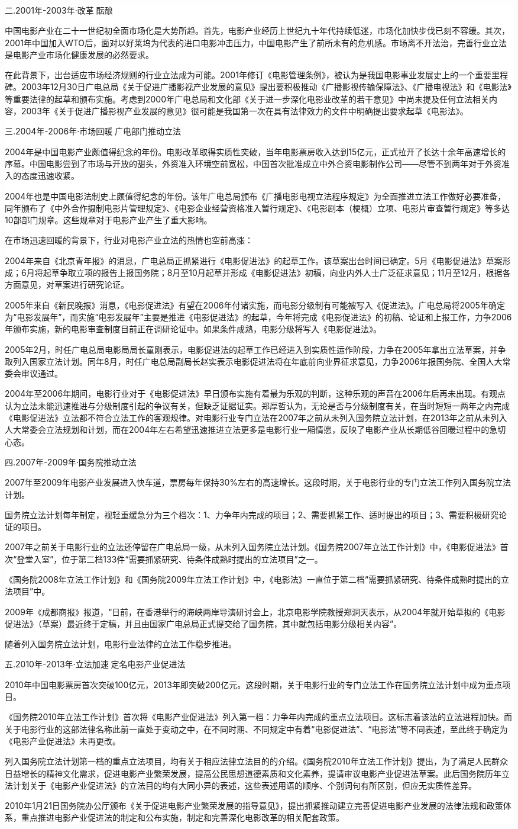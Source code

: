 二.2001年-2003年·改革 酝酿

中国电影产业在二十一世纪初全面市场化是大势所趋。首先，电影产业经历上世纪九十年代持续低迷，市场化加快步伐已刻不容缓。其次，2001年中国加入WTO后，面对以好莱坞为代表的进口电影冲击压力，中国电影产生了前所未有的危机感。市场离不开法治，完善行业立法是电影产业市场化健康发展的必然要求。

在此背景下，出台适应市场经济规则的行业立法成为可能。2001年修订《电影管理条例》，被认为是我国电影事业发展史上的一个重要里程碑。2003年12月30日广电总局《关于促进广播影视产业发展的意见》提出要积极推动《广播影视传输保障法》、《广播电视法》和《电影法》等重要法律的起草和颁布实施。考虑到2000年广电总局和文化部《关于进一步深化电影业改革的若干意见》中尚未提及任何立法相关内容，2003年《关于促进广播影视产业发展的意见》很可能是我国第一次在具有法律效力的文件中明确提出要求起草《电影法》。

三.2004年-2006年·市场回暖 广电部门推动立法

2004年是中国电影产业颇值得纪念的年份。电影改革取得实质性突破，当年电影票房收入达到15亿元，正式拉开了长达十余年高速增长的序幕。中国电影尝到了市场与开放的甜头，外资准入环境空前宽松，中国首次批准成立中外合资电影制作公司——尽管不到两年对于外资准入的态度迅速收紧。

2004年也是中国电影法制史上颇值得纪念的年份。该年广电总局颁布《广播电影电视立法程序规定》为全面推进立法工作做好必要准备，同年颁布了《中外合作摄制电影片管理规定》、《电影企业经营资格准入暂行规定》、《电影剧本（梗概）立项、电影片审查暂行规定》等多达10部部门规章。这些规章对于电影产业产生了重大影响。

在市场迅速回暖的背景下，行业对电影产业立法的热情也空前高涨：

2004年来自《北京青年报》的消息，广电总局正抓紧进行《电影促进法》的起草工作。该草案出台时间已确定。5月《电影促进法》草案形成；6月将起草争取立项的报告上报国务院；8月至10月起草并形成《电影促进法》初稿，向业内外人士广泛征求意见；11月至12月，根据各方面意见，对草案进行研究论证。

2005年来自《新民晚报》消息，《电影促进法》有望在2006年付诸实施，而电影分级制有可能被写入《促进法》。广电总局将2005年确定为“电影发展年”，而实施“电影发展年”主要是推进《电影促进法》的起草，今年将完成《电影促进法》的初稿、论证和上报工作，力争2006年颁布实施，新的电影审查制度目前正在调研论证中。如果条件成熟，电影分级将写入《电影促进法》。

2005年2月，时任广电总局电影局局长童刚表示，电影促进法的起草工作已经进入到实质性运作阶段，力争在2005年拿出立法草案，并争取列入国家立法计划。同年8月，时任广电总局副局长赵实表示电影促进法将在年底前向业界征求意见，力争2006年报国务院、全国人大常委会审议通过。

2004年至2006年期间，电影行业对于《电影促进法》早日颁布实施有着最为乐观的判断，这种乐观的声音在2006年后再未出现。有观点认为立法未能迅速推进与分级制度引起的争议有关，但缺乏证据证实。郑厚哲认为，无论是否与分级制度有关，在当时短短一两年之内完成《电影促进法》立法都不符合立法工作的客观规律。对电影行业专门立法在2007年之前从未列入国务院立法计划，在2013年之前从未列入人大常委会立法规划和计划，而在2004年左右希望迅速推进立法更多是电影行业一厢情愿，反映了电影产业从长期低谷回暖过程中的急切心态。

四.2007年-2009年·国务院推动立法

2007年至2009年电影产业发展进入快车道，票房每年保持30%左右的高速增长。这段时期，关于电影行业的专门立法工作列入国务院立法计划。

国务院立法计划每年制定，视轻重缓急分为三个档次：1、力争年内完成的项目；2、需要抓紧工作、适时提出的项目；3、需要积极研究论证的项目。

2007年之前关于电影行业的立法还停留在广电总局一级，从未列入国务院立法计划。《国务院2007年立法工作计划》中，《电影促进法》首次“登堂入室”，位于第二档133件“需要抓紧研究、待条件成熟时提出的立法项目”之一。

《国务院2008年立法工作计划》和《国务院2009年立法工作计划》中，《电影法》一直位于第二档“需要抓紧研究、待条件成熟时提出的立法项目”中。

2009年《成都商报》报道，“日前，在香港举行的海峡两岸导演研讨会上，北京电影学院教授郑洞天表示，从2004年就开始草拟的《电影促进法》（草案）最近终于定稿，并且由国家广电总局正式提交给了国务院，其中就包括电影分级相关内容”。

随着列入国务院立法计划，电影行业法律的立法工作稳步推进。

五.2010年-2013年·立法加速 定名电影产业促进法

2010年中国电影票房首次突破100亿元，2013年即突破200亿元。这段时期，关于电影行业的专门立法工作在国务院立法计划中成为重点项目。

《国务院2010年立法工作计划》首次将《电影产业促进法》列入第一档：力争年内完成的重点立法项目。这标志着该法的立法进程加快。而关于电影行业的这部法律名称此前一直处于变动之中，在不同时期、不同规定中有着“电影促进法”、“电影法”等不同表述，至此终于确定为《电影产业促进法》未再更改。

列入国务院立法计划第一档的重点立法项目，均有关于相应法律立法目的的介绍。《国务院2010年立法工作计划》提出，为了满足人民群众日益增长的精神文化需求，促进电影产业繁荣发展，提高公民思想道德素质和文化素养，提请审议电影产业促进法草案。此后国务院历年立法计划关于《电影产业促进法》的立法目的均有大同小异的表述，这些表述用语的顺序、个别词句有所区别，但应无实质性差异。

2010年1月21日国务院办公厅颁布《关于促进电影产业繁荣发展的指导意见》，提出抓紧推动建立完善促进电影产业发展的法律法规和政策体系，重点推进电影产业促进法的制定和公布实施，制定和完善深化电影改革的相关配套政策。
